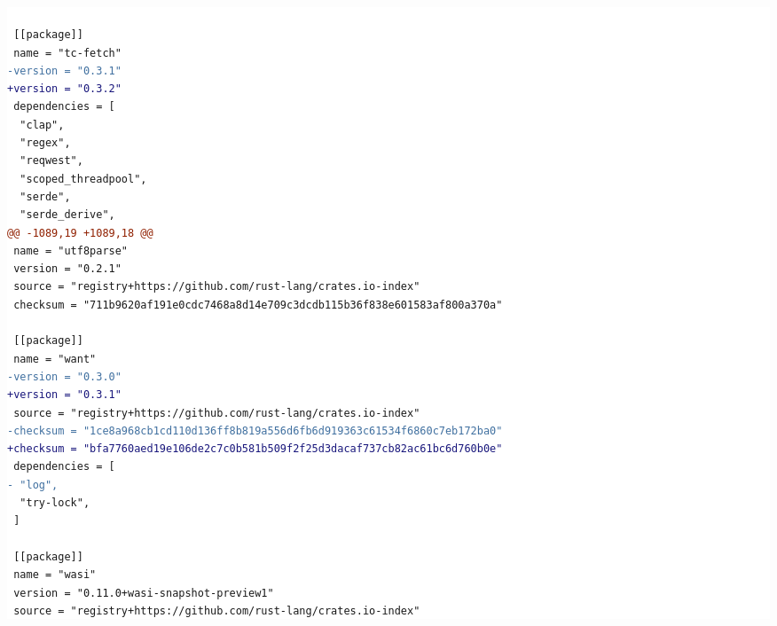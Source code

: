 ```diff
 
 [[package]]
 name = "tc-fetch"
-version = "0.3.1"
+version = "0.3.2"
 dependencies = [
  "clap",
  "regex",
  "reqwest",
  "scoped_threadpool",
  "serde",
  "serde_derive",
@@ -1089,19 +1089,18 @@
 name = "utf8parse"
 version = "0.2.1"
 source = "registry+https://github.com/rust-lang/crates.io-index"
 checksum = "711b9620af191e0cdc7468a8d14e709c3dcdb115b36f838e601583af800a370a"
 
 [[package]]
 name = "want"
-version = "0.3.0"
+version = "0.3.1"
 source = "registry+https://github.com/rust-lang/crates.io-index"
-checksum = "1ce8a968cb1cd110d136ff8b819a556d6fb6d919363c61534f6860c7eb172ba0"
+checksum = "bfa7760aed19e106de2c7c0b581b509f2f25d3dacaf737cb82ac61bc6d760b0e"
 dependencies = [
- "log",
  "try-lock",
 ]
 
 [[package]]
 name = "wasi"
 version = "0.11.0+wasi-snapshot-preview1"
 source = "registry+https://github.com/rust-lang/crates.io-index"
```

